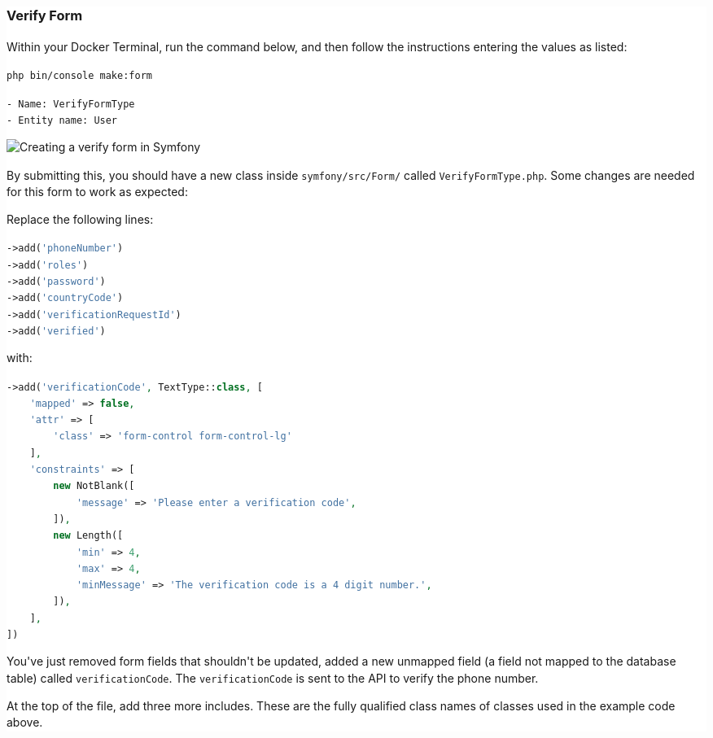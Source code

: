 ### Verify Form

Within your Docker Terminal, run the command below, and then follow the instructions entering the values as listed:

```bash
php bin/console make:form
```

```
- Name: VerifyFormType
- Entity name: User
```

![Creating a verify form in Symfony](/content/blog/verify-user-registrations-with-symfony/verify-form.png)

By submitting this, you should have a new class inside `symfony/src/Form/` called `VerifyFormType.php`. Some changes are needed for this form to work as expected:

Replace the following lines:

```php
->add('phoneNumber')
->add('roles')
->add('password')
->add('countryCode')
->add('verificationRequestId')
->add('verified')
```

with:

```php
->add('verificationCode', TextType::class, [
    'mapped' => false,
    'attr' => [
        'class' => 'form-control form-control-lg'
    ],
    'constraints' => [
        new NotBlank([
            'message' => 'Please enter a verification code',
        ]),
        new Length([
            'min' => 4,
            'max' => 4,
            'minMessage' => 'The verification code is a 4 digit number.',
        ]),
    ],
])
```

You've just removed form fields that shouldn't be updated, added a new unmapped field (a field not mapped to the database table) called `verificationCode`. The `verificationCode` is sent to the API to verify the phone number.

At the top of the file, add three more includes. These are the fully qualified class names of classes used in the example code above.
